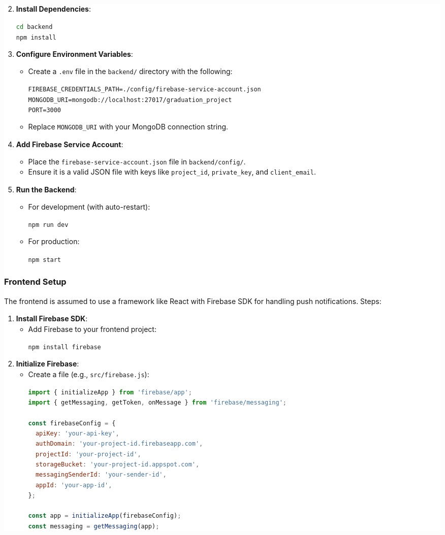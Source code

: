 2. **Install Dependencies**:
   ```bash
   cd backend
   npm install
   ```

3. **Configure Environment Variables**:
   - Create a `.env` file in the `backend/` directory with the following:
     ```
     FIREBASE_CREDENTIALS_PATH=./config/firebase-service-account.json
     MONGODB_URI=mongodb://localhost:27017/graduation_project
     PORT=3000
     ```
   - Replace `MONGODB_URI` with your MongoDB connection string.

4. **Add Firebase Service Account**:
   - Place the `firebase-service-account.json` file in `backend/config/`.
   - Ensure it is a valid JSON file with keys like `project_id`, `private_key`, and `client_email`.

5. **Run the Backend**:
   - For development (with auto-restart):
     ```bash
     npm run dev
     ```
   - For production:
     ```bash
     npm start
     ```

### Frontend Setup
The frontend is assumed to use a framework like React with Firebase SDK for handling push notifications. Steps:
1. **Install Firebase SDK**:
   - Add Firebase to your frontend project:
     ```bash
     npm install firebase
     ```
2. **Initialize Firebase**:
   - Create a file (e.g., `src/firebase.js`):
     ```javascript
     import { initializeApp } from 'firebase/app';
     import { getMessaging, getToken, onMessage } from 'firebase/messaging';

     const firebaseConfig = {
       apiKey: 'your-api-key',
       authDomain: 'your-project-id.firebaseapp.com',
       projectId: 'your-project-id',
       storageBucket: 'your-project-id.appspot.com',
       messagingSenderId: 'your-sender-id',
       appId: 'your-app-id',
     };

     const app = initializeApp(firebaseConfig);
     const messaging = getMessaging(app);

